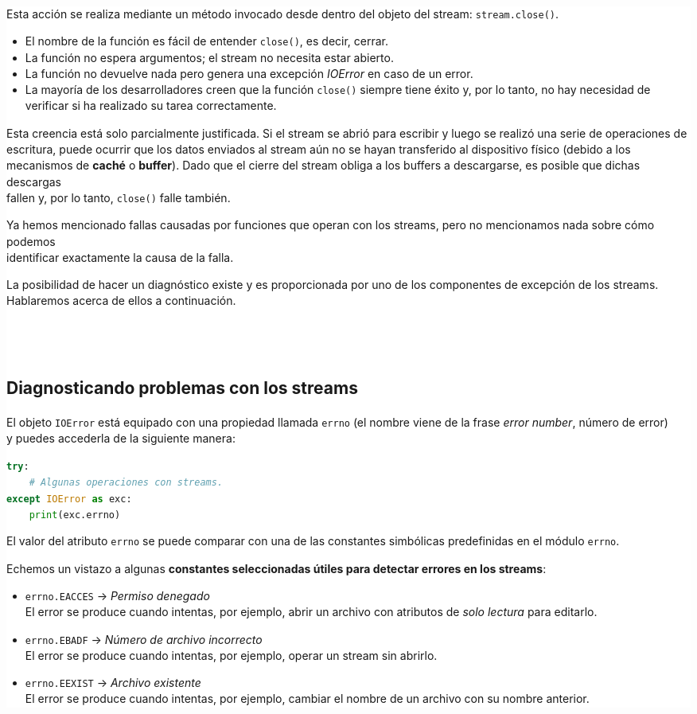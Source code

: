 Esta acción se realiza mediante un método invocado desde dentro del objeto del stream: ```stream.close()```.  
- El nombre de la función es fácil de entender ```close()```, es decir, cerrar.  
- La función no espera argumentos; el stream no necesita estar abierto.  
- La función no devuelve nada pero genera una excepción *IOError* en caso de un error.  
- La mayoría de los desarrolladores creen que la función ```close()``` siempre tiene éxito y, por lo tanto, no hay necesidad de  
verificar si ha realizado su tarea correctamente.  

Esta creencia está solo parcialmente justificada. Si el stream se abrió para escribir y luego se realizó una serie de operaciones de  
escritura, puede ocurrir que los datos enviados al stream aún no se hayan transferido al dispositivo físico (debido a los  
mecanismos de **caché** o **buffer**). Dado que el cierre del stream obliga a los buffers a descargarse, es posible que dichas descargas  
fallen y, por lo tanto, ```close()``` falle también.  

Ya hemos mencionado fallas causadas por funciones que operan con los streams, pero no mencionamos nada sobre cómo podemos  
identificar exactamente la causa de la falla.  

La posibilidad de hacer un diagnóstico existe y es proporcionada por uno de los componentes de excepción de los streams.  
Hablaremos acerca de ellos a continuación.  

<br></br>  


## **Diagnosticando problemas con los streams**  
El objeto ```IOError``` está equipado con una propiedad llamada ```errno``` (el nombre viene de la frase *error number*, número de error)  
y puedes accederla de la siguiente manera:  
```python
try:
    # Algunas operaciones con streams.
except IOError as exc:
    print(exc.errno)
```  

El valor del atributo ```errno``` se puede comparar con una de las constantes simbólicas predefinidas en el módulo ```errno```.  

Echemos un vistazo a algunas **constantes seleccionadas útiles para detectar errores en los streams**:  
- ```errno.EACCES``` -> *Permiso denegado*  
El error se produce cuando intentas, por ejemplo, abrir un archivo con atributos de *solo lectura* para editarlo.  

- ```errno.EBADF``` -> *Número de archivo incorrecto*  
El error se produce cuando intentas, por ejemplo, operar un stream sin abrirlo.  

- ```errno.EEXIST``` -> *Archivo existente*  
El error se produce cuando intentas, por ejemplo, cambiar el nombre de un archivo con su nombre anterior.  
